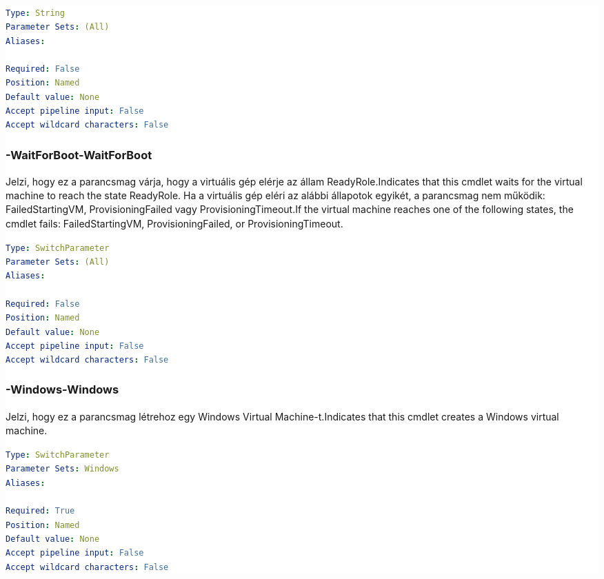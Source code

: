 ```yaml
Type: String
Parameter Sets: (All)
Aliases: 

Required: False
Position: Named
Default value: None
Accept pipeline input: False
Accept wildcard characters: False
```

### <span data-ttu-id="8cc9c-252">-WaitForBoot</span><span class="sxs-lookup"><span data-stu-id="8cc9c-252">-WaitForBoot</span></span>
<span data-ttu-id="8cc9c-253">Jelzi, hogy ez a parancsmag várja, hogy a virtuális gép elérje az állam ReadyRole.</span><span class="sxs-lookup"><span data-stu-id="8cc9c-253">Indicates that this cmdlet waits for the virtual machine to reach the state ReadyRole.</span></span>
<span data-ttu-id="8cc9c-254">Ha a virtuális gép eléri az alábbi állapotok egyikét, a parancsmag nem működik: FailedStartingVM, ProvisioningFailed vagy ProvisioningTimeout.</span><span class="sxs-lookup"><span data-stu-id="8cc9c-254">If the virtual machine reaches one of the following states, the cmdlet fails: FailedStartingVM, ProvisioningFailed, or ProvisioningTimeout.</span></span>

```yaml
Type: SwitchParameter
Parameter Sets: (All)
Aliases: 

Required: False
Position: Named
Default value: None
Accept pipeline input: False
Accept wildcard characters: False
```

### <span data-ttu-id="8cc9c-255">-Windows</span><span class="sxs-lookup"><span data-stu-id="8cc9c-255">-Windows</span></span>
<span data-ttu-id="8cc9c-256">Jelzi, hogy ez a parancsmag létrehoz egy Windows Virtual Machine-t.</span><span class="sxs-lookup"><span data-stu-id="8cc9c-256">Indicates that this cmdlet creates a Windows virtual machine.</span></span>

```yaml
Type: SwitchParameter
Parameter Sets: Windows
Aliases: 

Required: True
Position: Named
Default value: None
Accept pipeline input: False
Accept wildcard characters: False
```
